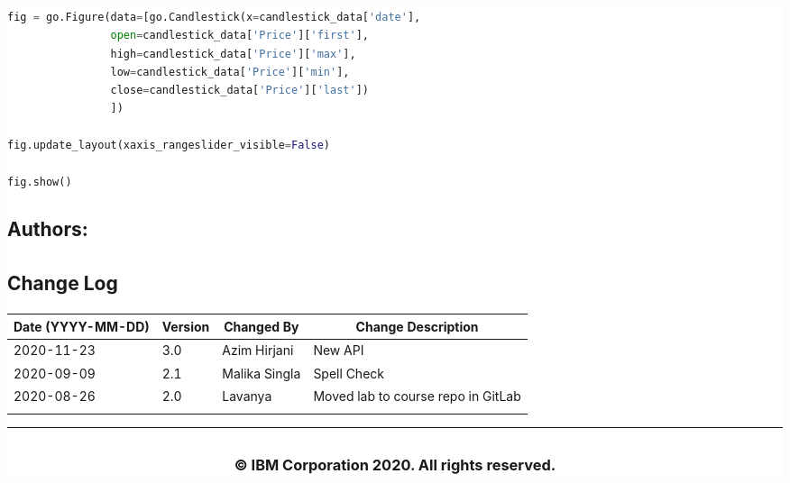 
```python
fig = go.Figure(data=[go.Candlestick(x=candlestick_data['date'],
                open=candlestick_data['Price']['first'], 
                high=candlestick_data['Price']['max'],
                low=candlestick_data['Price']['min'], 
                close=candlestick_data['Price']['last'])
                ])

fig.update_layout(xaxis_rangeslider_visible=False)

fig.show()
```

## Authors:

## Change Log

| Date (YYYY-MM-DD) | Version | Changed By    | Change Description                 |
| ----------------- | ------- | ------------- | ---------------------------------- |
| 2020-11-23        | 3.0     | Azim Hirjani  | New API                            |
| 2020-09-09        | 2.1     | Malika Singla | Spell Check                        |
| 2020-08-26        | 2.0     | Lavanya       | Moved lab to course repo in GitLab |
|                   |         |               |                                    |

<hr/>

## <h3 align="center"> © IBM Corporation 2020. All rights reserved. <h3/>



```python

```
